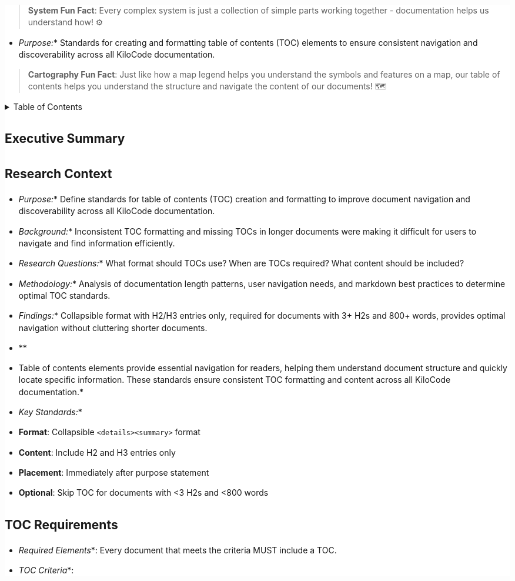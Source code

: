 > **System Fun Fact**: Every complex system is just a collection of simple parts working together -
> documentation helps us understand how! ⚙️

* *Purpose:*\* Standards for creating and formatting table of contents (TOC) elements to ensure
  consistent navigation and discoverability across all KiloCode documentation.

> **Cartography Fun Fact**: Just like how a map legend helps you understand the symbols and features
> on a map, our table of contents helps you understand the structure and navigate the content of our
> documents! 🗺️

<details><summary>Table of Contents</summary></details>

## Executive Summary

## Research Context

* *Purpose:*\* Define standards for table of contents (TOC) creation and formatting to improve
  document navigation and discoverability across all KiloCode documentation.

* *Background:*\* Inconsistent TOC formatting and missing TOCs in longer documents were making it
  difficult for users to navigate and find information efficiently.

* *Research Questions:*\* What format should TOCs use? When are TOCs required? What content should
  be
  included?

* *Methodology:*\* Analysis of documentation length patterns, user navigation needs, and markdown
  best
  practices to determine optimal TOC standards.

* *Findings:*\* Collapsible format with H2/H3 entries only, required for documents with 3+ H2s and
  800+ words, provides optimal navigation without cluttering shorter documents.

* \*\*

* Table of contents elements provide essential navigation for readers, helping them understand
  document structure and quickly locate specific information. These standards ensure consistent TOC
  formatting and content across all KiloCode documentation.\*

* *Key Standards:*\*

* **Format**: Collapsible `<details><summary>` format

* **Content**: Include H2 and H3 entries only

* **Placement**: Immediately after purpose statement

* **Optional**: Skip TOC for documents with <3 H2s and <800 words

## TOC Requirements

* *Required Elements*\*: Every document that meets the criteria MUST include a TOC.

* *TOC Criteria*\*:
